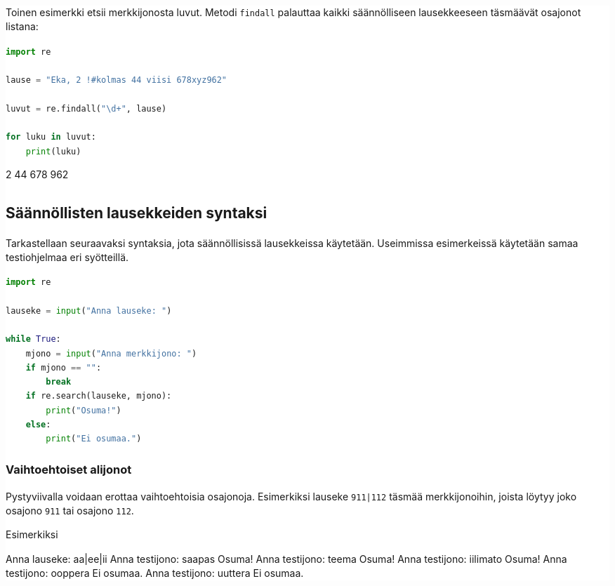 Toinen esimerkki etsii merkkijonosta luvut. Metodi `findall` palauttaa kaikki säännölliseen lausekkeeseen täsmäävät osajonot listana:

```python
import re

lause = "Eka, 2 !#kolmas 44 viisi 678xyz962"

luvut = re.findall("\d+", lause)

for luku in luvut:
    print(luku)
```

<sample-output>

2
44
678
962

</sample-output>

## Säännöllisten lausekkeiden syntaksi

Tarkastellaan seuraavaksi syntaksia, jota säännöllisissä lausekkeissa käytetään. Useimmissa esimerkeissä käytetään samaa testiohjelmaa eri syötteillä.

```python
import re

lauseke = input("Anna lauseke: ")

while True:
    mjono = input("Anna merkkijono: ")
    if mjono == "":
        break
    if re.search(lauseke, mjono):
        print("Osuma!")
    else:
        print("Ei osumaa.")
```

### Vaihtoehtoiset alijonot

Pystyviivalla voidaan erottaa vaihtoehtoisia osajonoja. Esimerkiksi lauseke `911|112` täsmää merkkijonoihin, joista löytyy joko osajono `911` tai osajono `112`.

Esimerkiksi

<sample-output>

Anna lauseke: aa|ee|ii
Anna testijono: saapas
Osuma!
Anna testijono: teema
Osuma!
Anna testijono: iilimato
Osuma!
Anna testijono: ooppera
Ei osumaa.
Anna testijono: uuttera
Ei osumaa.
